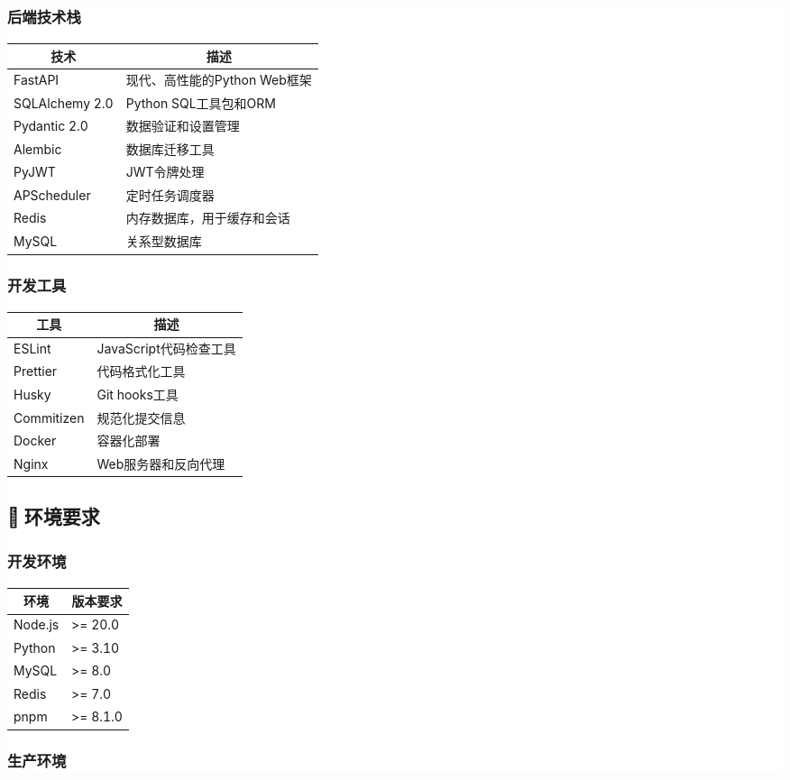 ### 后端技术栈

| 技术 | 描述 |
|------|------|
| FastAPI | 现代、高性能的Python Web框架 |
| SQLAlchemy 2.0 | Python SQL工具包和ORM |
| Pydantic 2.0 | 数据验证和设置管理 |
| Alembic | 数据库迁移工具 |
| PyJWT | JWT令牌处理 |
| APScheduler | 定时任务调度器 |
| Redis | 内存数据库，用于缓存和会话 |
| MySQL | 关系型数据库 |

### 开发工具

| 工具 | 描述 |
|------|------|
| ESLint | JavaScript代码检查工具 |
| Prettier | 代码格式化工具 |
| Husky | Git hooks工具 |
| Commitizen | 规范化提交信息 |
| Docker | 容器化部署 |
| Nginx | Web服务器和反向代理 |

## 🔧 环境要求

### 开发环境

| 环境 | 版本要求 |
|------|----------|
| Node.js | >= 20.0 |
| Python | >= 3.10 |
| MySQL | >= 8.0 |
| Redis | >= 7.0 |
| pnpm | >= 8.1.0 |

### 生产环境

